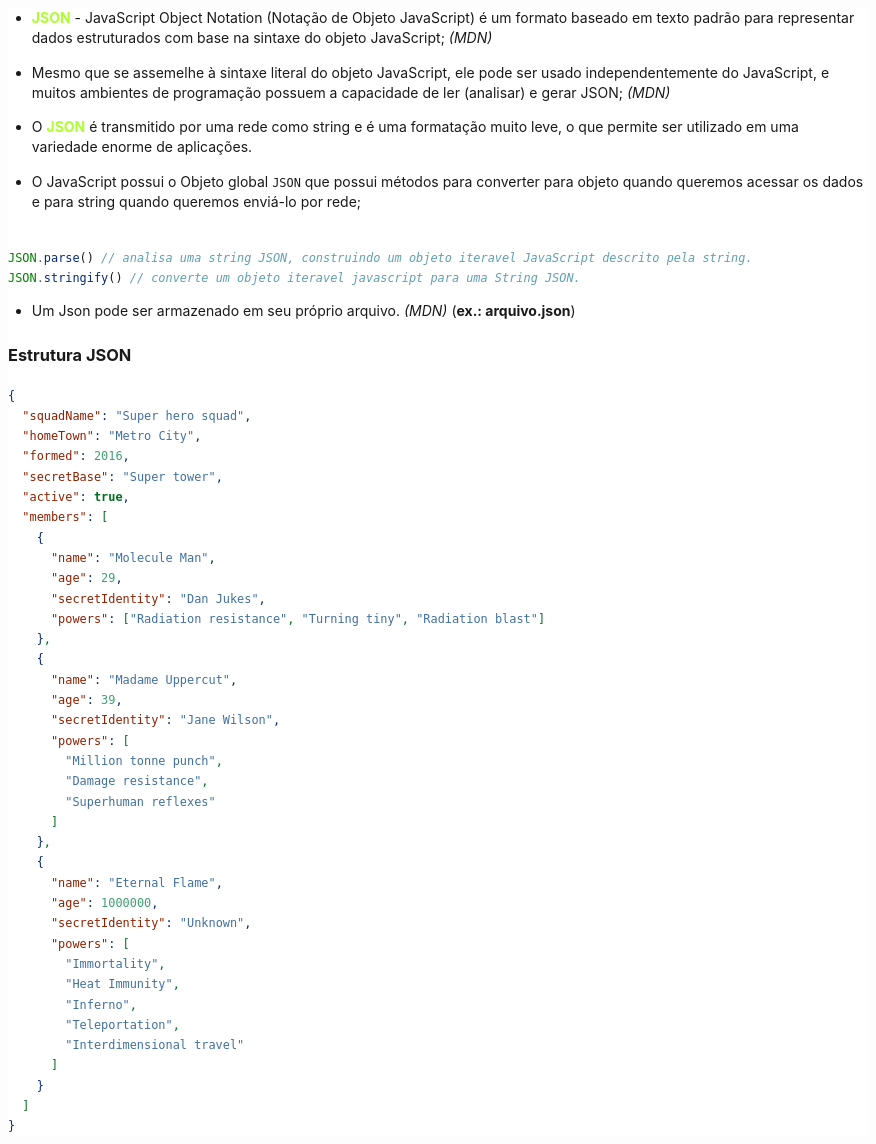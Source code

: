 - <b style="color: greenyellow;">JSON</b> - JavaScript Object Notation (Notação de Objeto JavaScript) é um formato baseado em texto padrão para representar dados estruturados com base na sintaxe do objeto JavaScript; _(MDN)_

- Mesmo que se assemelhe à sintaxe literal do objeto JavaScript, ele pode ser usado independentemente do JavaScript, e muitos ambientes de programação possuem a capacidade de ler (analisar) e gerar JSON; _(MDN)_

- O <b style="color: greenyellow;">JSON</b> é transmitido por uma rede como string e é uma formatação muito leve, o que permite ser utilizado em uma variedade enorme de aplicações. 

- O JavaScript possui o Objeto global `JSON` que possui métodos para converter para objeto quando queremos acessar os dados e para string quando queremos enviá-lo por rede;

```js

JSON.parse() // analisa uma string JSON, construindo um objeto iteravel JavaScript descrito pela string.
JSON.stringify() // converte um objeto iteravel javascript para uma String JSON. 

```

- Um Json pode ser armazenado em seu próprio arquivo. _(MDN)_ (**ex.: arquivo.json**)

### Estrutura JSON

```json
{
  "squadName": "Super hero squad",
  "homeTown": "Metro City",
  "formed": 2016,
  "secretBase": "Super tower",
  "active": true,
  "members": [
    {
      "name": "Molecule Man",
      "age": 29,
      "secretIdentity": "Dan Jukes",
      "powers": ["Radiation resistance", "Turning tiny", "Radiation blast"]
    },
    {
      "name": "Madame Uppercut",
      "age": 39,
      "secretIdentity": "Jane Wilson",
      "powers": [
        "Million tonne punch",
        "Damage resistance",
        "Superhuman reflexes"
      ]
    },
    {
      "name": "Eternal Flame",
      "age": 1000000,
      "secretIdentity": "Unknown",
      "powers": [
        "Immortality",
        "Heat Immunity",
        "Inferno",
        "Teleportation",
        "Interdimensional travel"
      ]
    }
  ]
}
```

